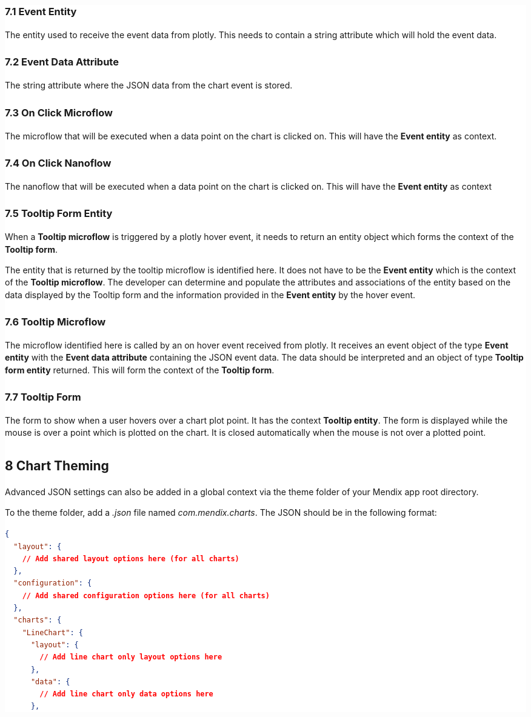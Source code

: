 ### 7.1 Event Entity

The entity used to receive the event data from plotly. This needs to contain a string attribute which will hold the event data.

### 7.2 Event Data Attribute

The string attribute where the JSON data from the chart event is stored.

### 7.3 On Click Microflow

The microflow that will be executed when a data point on the chart is clicked on. This will have the **Event entity** as context.

### 7.4 On Click Nanoflow

The nanoflow that will be executed when a data point on the chart is clicked on. This will have the **Event entity** as context

### 7.5 Tooltip Form Entity

When a **Tooltip microflow** is triggered by a plotly hover event, it needs to return an entity object which forms the context of the **Tooltip form**.

The entity that is returned by the tooltip microflow is identified here. It does not have to be the **Event entity** which is the context of the **Tooltip microflow**. The developer can determine and populate the attributes and associations of the entity based on the data displayed by the Tooltip form and the information provided in the **Event entity** by the hover event. 

### 7.6 Tooltip Microflow

The microflow identified here is called by an on hover event received from plotly. It receives an event object of the type **Event entity** with the **Event data attribute** containing the JSON event data. The data should be interpreted and an object of type **Tooltip form entity** returned. This will form the context of the **Tooltip form**.

### 7.7 Tooltip Form

The form to show when a user hovers over a chart plot point. It has the context **Tooltip entity**. The form is displayed while the mouse is over a point which is plotted on the chart. It is closed automatically when the mouse is not over a plotted point.

## 8 Chart Theming

Advanced JSON settings can also be added in a global context via the theme folder of your Mendix app root directory.

To the theme folder, add a *.json* file named *com.mendix.charts*. The JSON should be in the following format:

``` json
{
  "layout": {
    // Add shared layout options here (for all charts)
  },
  "configuration": {
    // Add shared configuration options here (for all charts)
  },
  "charts": {
    "LineChart": {
      "layout": {
        // Add line chart only layout options here
      },
      "data": {
        // Add line chart only data options here
      },
```